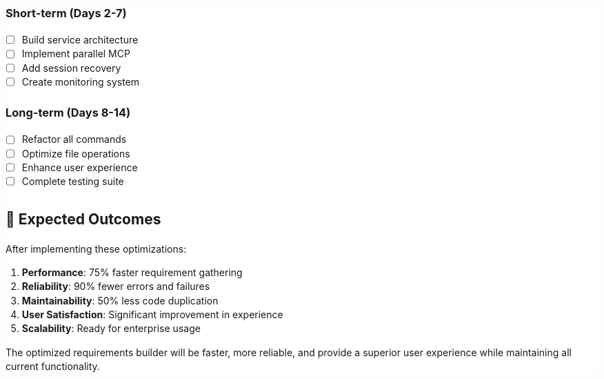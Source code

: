 ### Short-term (Days 2-7)
- [ ] Build service architecture
- [ ] Implement parallel MCP
- [ ] Add session recovery
- [ ] Create monitoring system

### Long-term (Days 8-14)
- [ ] Refactor all commands
- [ ] Optimize file operations
- [ ] Enhance user experience
- [ ] Complete testing suite

## 🎯 Expected Outcomes

After implementing these optimizations:

1. **Performance**: 75% faster requirement gathering
2. **Reliability**: 90% fewer errors and failures
3. **Maintainability**: 50% less code duplication
4. **User Satisfaction**: Significant improvement in experience
5. **Scalability**: Ready for enterprise usage

The optimized requirements builder will be faster, more reliable, and provide a superior user experience while maintaining all current functionality.